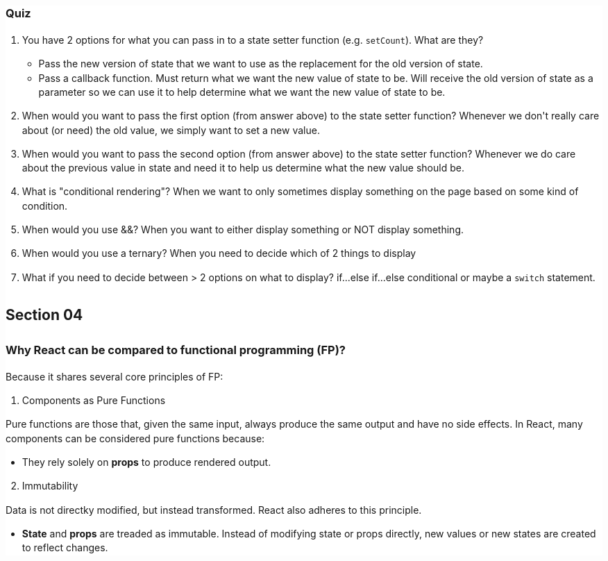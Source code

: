 
### Quiz

1. You have 2 options for what you can pass in to a
   state setter function (e.g. `setCount`). What are they?
    - Pass the new version of state that we want to use as the replacement for the old version of state.
    - Pass a callback function. Must return what we want the new value of state to be. Will receive the old version of state as a parameter so we can use it to help determine what we want the new value of state to be.

2. When would you want to pass the first option (from answer
   above) to the state setter function?
    Whenever we don't really care about (or need) the old value,
    we simply want to set a new value.


3. When would you want to pass the second option (from answer
   above) to the state setter function?
    Whenever we do care about the previous value in state and need
    it to help us determine what the new value should be.


4. What is "conditional rendering"?
    When we want to only sometimes display something on the page
    based on some kind of condition.


5. When would you use &&?
    When you want to either display something or NOT display something.



6. When would you use a ternary?
    When you need to decide which of 2 things to display



7. What if you need to decide between > 2 options on
   what to display?
    if...else if...else conditional or maybe a `switch` statement.


## Section 04

### Why React can be compared to functional programming (FP)?

Because it shares several core principles of FP:

1) Components as Pure Functions

Pure functions are those that, given the same input, always produce the same output and have no side effects. In React, many components can be considered pure functions because:
- They rely solely on **props** to produce rendered output.

2) Immutability

Data is not directky modified, but instead transformed. React also adheres to this principle.
- **State** and **props** are treaded as immutable. Instead of modifying state or props directly, new values or new states are created to reflect changes.
